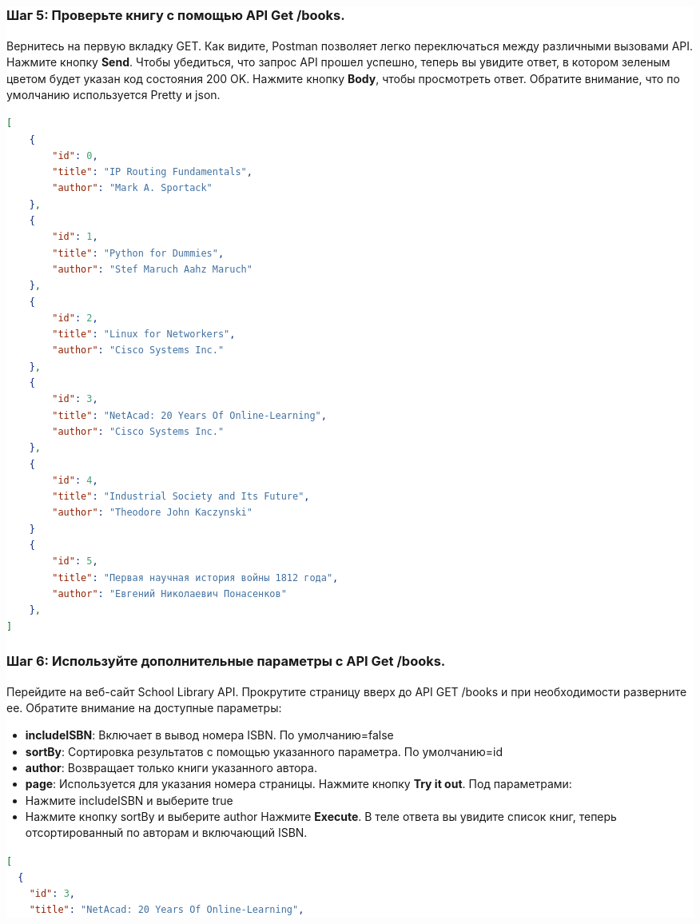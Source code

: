 ### Шаг 5: Проверьте книгу с помощью API Get /books.
Вернитесь на первую вкладку GET. Как видите, Postman позволяет легко переключаться между различными вызовами API.
Нажмите кнопку **Send**.
Чтобы убедиться, что запрос API прошел успешно, теперь вы увидите ответ, в котором зеленым цветом будет указан код состояния 200 OK.
Нажмите кнопку **Body**, чтобы просмотреть ответ. Обратите внимание, что по умолчанию используется Pretty и json.
```json
[
    {
        "id": 0,
        "title": "IP Routing Fundamentals",
        "author": "Mark A. Sportack"
    },
    {
        "id": 1,
        "title": "Python for Dummies",
        "author": "Stef Maruch Aahz Maruch"
    },
    {
        "id": 2,
        "title": "Linux for Networkers",
        "author": "Cisco Systems Inc."
    },
    {
        "id": 3,
        "title": "NetAcad: 20 Years Of Online-Learning",
        "author": "Cisco Systems Inc."
    },
    {
        "id": 4,
        "title": "Industrial Society and Its Future",
        "author": "Theodore John Kaczynski"
    }
    {
        "id": 5,
        "title": "Первая научная история войны 1812 года",
        "author": "Евгений Николаевич Понасенков"
    },
]
```

### Шаг 6: Используйте дополнительные параметры с API Get /books.
Перейдите на веб-сайт School Library API. Прокрутите страницу вверх до API GET /books и при необходимости разверните ее.
Обратите внимание на доступные параметры:
- **includeISBN**: Включает в вывод номера ISBN. По умолчанию=false
- **sortBy**: Сортировка результатов с помощью указанного параметра. По умолчанию=id
- **author**: Возвращает только книги указанного автора.
- **page**: Используется для указания номера страницы.
Нажмите кнопку **Try it out**.
Под параметрами:
- Нажмите includeISBN и выберите true
- Нажмите кнопку sortBy и выберите author
Нажмите **Execute**.
В теле ответа вы увидите список книг, теперь отсортированный по авторам и включающий ISBN.
```json
[
  {
    "id": 3,
    "title": "NetAcad: 20 Years Of Online-Learning",
```